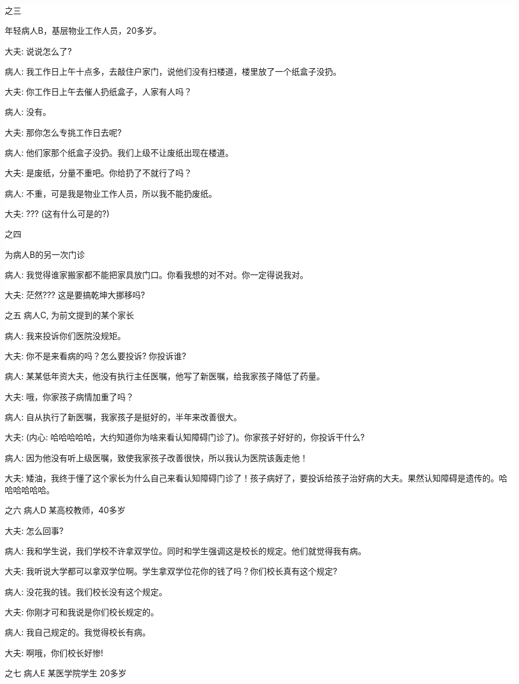 之三

年轻病人B，基层物业工作人员，20多岁。

大夫: 说说怎么了?

病人: 我工作日上午十点多，去敲住户家门，说他们没有扫楼道，楼里放了一个纸盒子没扔。

大夫: 你工作日上午去催人扔纸盒子，人家有人吗？

病人: 没有。

大夫: 那你怎么专挑工作日去呢?

病人: 他们家那个纸盒子没扔。我们上级不让废纸出现在楼道。

大夫: 是废纸，分量不重吧。你给扔了不就行了吗？

病人: 不重，可是我是物业工作人员，所以我不能扔废纸。

大夫: ??? (这有什么可是的?)

之四

为病人B的另一次门诊

病人: 我觉得谁家搬家都不能把家具放门口。你看我想的对不对。你一定得说我对。

大夫: 茫然??? 这是要搞乾坤大挪移吗? 

之五 病人C, 为前文提到的某个家长

病人: 我来投诉你们医院没规矩。

大夫: 你不是来看病的吗？怎么要投诉? 你投诉谁?

病人: 某某低年资大夫，他没有执行主任医嘱，他写了新医嘱，给我家孩子降低了药量。

大夫: 哦，你家孩子病情加重了吗？

病人: 自从执行了新医嘱，我家孩子是挺好的，半年来改善很大。

大夫: (内心: 哈哈哈哈哈，大约知道你为啥来看认知障碍门诊了)。你家孩子好好的，你投诉干什么?

病人: 因为他没有听上级医嘱，致使我家孩子改善很快，所以我认为医院该轰走他！

大夫: 矮油，我终于懂了这个家长为什么自己来看认知障碍门诊了！孩子病好了，要投诉给孩子治好病的大夫。果然认知障碍是遗传的。哈哈哈哈哈哈。

之六 病人D 某高校教师，40多岁

大夫: 怎么回事?

病人: 我和学生说，我们学校不许拿双学位。同时和学生强调这是校长的规定。他们就觉得我有病。

大夫: 我听说大学都可以拿双学位啊。学生拿双学位花你的钱了吗？你们校长真有这个规定?

病人: 没花我的钱。我们校长没有这个规定。

大夫: 你刚才可和我说是你们校长规定的。

病人: 我自己规定的。我觉得校长有病。

大夫: 啊哦，你们校长好惨! 

之七 病人E 某医学院学生 20多岁
